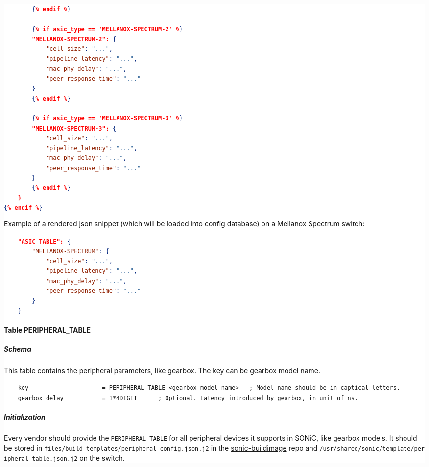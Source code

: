 ```json
        {% endif %}

        {% if asic_type == 'MELLANOX-SPECTRUM-2' %}
        "MELLANOX-SPECTRUM-2": {
            "cell_size": "...",
            "pipeline_latency": "...",
            "mac_phy_delay": "...",
            "peer_response_time": "..."
        }
        {% endif %}

        {% if asic_type == 'MELLANOX-SPECTRUM-3' %}
        "MELLANOX-SPECTRUM-3": {
            "cell_size": "...",
            "pipeline_latency": "...",
            "mac_phy_delay": "...",
            "peer_response_time": "..."
        }
        {% endif %}
    }
{% endif %}
```

Example of a rendered json snippet (which will be loaded into config database) on a Mellanox Spectrum switch:

```json
    "ASIC_TABLE": {
        "MELLANOX-SPECTRUM": {
            "cell_size": "...",
            "pipeline_latency": "...",
            "mac_phy_delay": "...",
            "peer_response_time": "..."
        }
    }
```

#### Table PERIPHERAL_TABLE

##### Schema

This table contains the peripheral parameters, like gearbox. The key can be gearbox model name.

```schema
    key                     = PERIPHERAL_TABLE|<gearbox model name>   ; Model name should be in captical letters.
    gearbox_delay           = 1*4DIGIT      ; Optional. Latency introduced by gearbox, in unit of ns.
```

##### Initialization

Every vendor should provide the `PERIPHERAL_TABLE` for all peripheral devices it supports in SONiC, like gearbox models. It should be stored in `files/build_templates/peripheral_config.json.j2` in the [sonic-buildimage](https://github.com/azure/sonic-buildimage) repo and `/usr/shared/sonic/template/peripheral_table.json.j2` on the switch.
